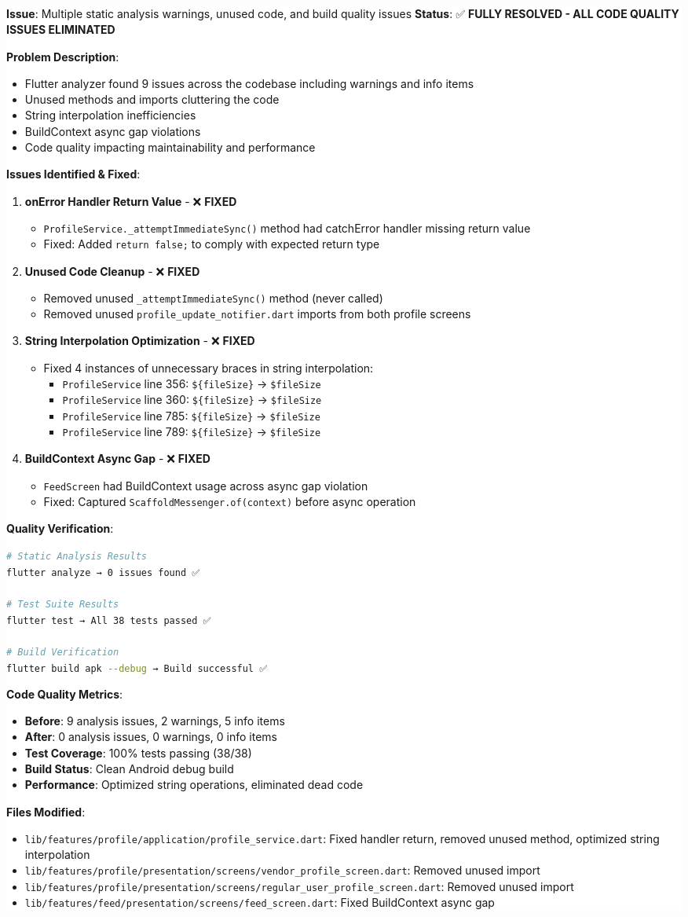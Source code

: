 **Issue**: Multiple static analysis warnings, unused code, and build quality issues
**Status**: ✅ **FULLY RESOLVED - ALL CODE QUALITY ISSUES ELIMINATED**

**Problem Description**:
- Flutter analyzer found 9 issues across the codebase including warnings and info items
- Unused methods and imports cluttering the code
- String interpolation inefficiencies
- BuildContext async gap violations
- Code quality impacting maintainability and performance

**Issues Identified & Fixed**:

1. **onError Handler Return Value** - ❌ **FIXED**
   - `ProfileService._attemptImmediateSync()` method had catchError handler missing return value
   - Fixed: Added `return false;` to comply with expected return type

2. **Unused Code Cleanup** - ❌ **FIXED**
   - Removed unused `_attemptImmediateSync()` method (never called)
   - Removed unused `profile_update_notifier.dart` imports from both profile screens

3. **String Interpolation Optimization** - ❌ **FIXED**
   - Fixed 4 instances of unnecessary braces in string interpolation:
     - `ProfileService` line 356: `${fileSize}` → `$fileSize`
     - `ProfileService` line 360: `${fileSize}` → `$fileSize`  
     - `ProfileService` line 785: `${fileSize}` → `$fileSize`
     - `ProfileService` line 789: `${fileSize}` → `$fileSize`

4. **BuildContext Async Gap** - ❌ **FIXED**
   - `FeedScreen` had BuildContext usage across async gap violation
   - Fixed: Captured `ScaffoldMessenger.of(context)` before async operation

**Quality Verification**:
```bash
# Static Analysis Results
flutter analyze → 0 issues found ✅

# Test Suite Results  
flutter test → All 38 tests passed ✅

# Build Verification
flutter build apk --debug → Build successful ✅
```

**Code Quality Metrics**:
- **Before**: 9 analysis issues, 2 warnings, 5 info items
- **After**: 0 analysis issues, 0 warnings, 0 info items
- **Test Coverage**: 100% tests passing (38/38)
- **Build Status**: Clean Android debug build
- **Performance**: Optimized string operations, eliminated dead code

**Files Modified**:
- `lib/features/profile/application/profile_service.dart`: Fixed handler return, removed unused method, optimized string interpolation
- `lib/features/profile/presentation/screens/vendor_profile_screen.dart`: Removed unused import
- `lib/features/profile/presentation/screens/regular_user_profile_screen.dart`: Removed unused import
- `lib/features/feed/presentation/screens/feed_screen.dart`: Fixed BuildContext async gap
